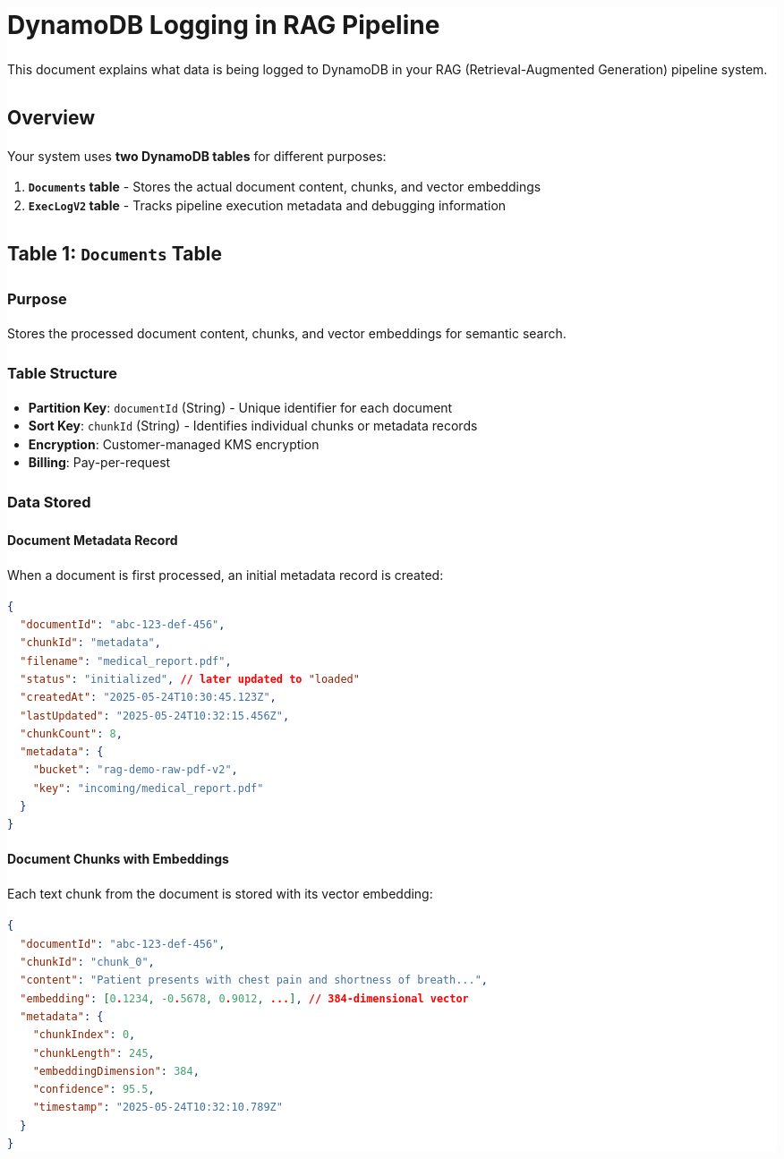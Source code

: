 # DynamoDB Logging in RAG Pipeline

This document explains what data is being logged to DynamoDB in your RAG (Retrieval-Augmented Generation) pipeline system.

## Overview

Your system uses **two DynamoDB tables** for different purposes:

1. **`Documents` table** - Stores the actual document content, chunks, and vector embeddings
2. **`ExecLogV2` table** - Tracks pipeline execution metadata and debugging information

## Table 1: `Documents` Table

### Purpose
Stores the processed document content, chunks, and vector embeddings for semantic search.

### Table Structure
- **Partition Key**: `documentId` (String) - Unique identifier for each document
- **Sort Key**: `chunkId` (String) - Identifies individual chunks or metadata records
- **Encryption**: Customer-managed KMS encryption
- **Billing**: Pay-per-request

### Data Stored

#### Document Metadata Record
When a document is first processed, an initial metadata record is created:

```json
{
  "documentId": "abc-123-def-456",
  "chunkId": "metadata",
  "filename": "medical_report.pdf",
  "status": "initialized", // later updated to "loaded"
  "createdAt": "2025-05-24T10:30:45.123Z",
  "lastUpdated": "2025-05-24T10:32:15.456Z",
  "chunkCount": 8,
  "metadata": {
    "bucket": "rag-demo-raw-pdf-v2", 
    "key": "incoming/medical_report.pdf"
  }
}
```

#### Document Chunks with Embeddings
Each text chunk from the document is stored with its vector embedding:

```json
{
  "documentId": "abc-123-def-456",
  "chunkId": "chunk_0",
  "content": "Patient presents with chest pain and shortness of breath...",
  "embedding": [0.1234, -0.5678, 0.9012, ...], // 384-dimensional vector
  "metadata": {
    "chunkIndex": 0,
    "chunkLength": 245,
    "embeddingDimension": 384,
    "confidence": 95.5,
    "timestamp": "2025-05-24T10:32:10.789Z"
  }
}
```
